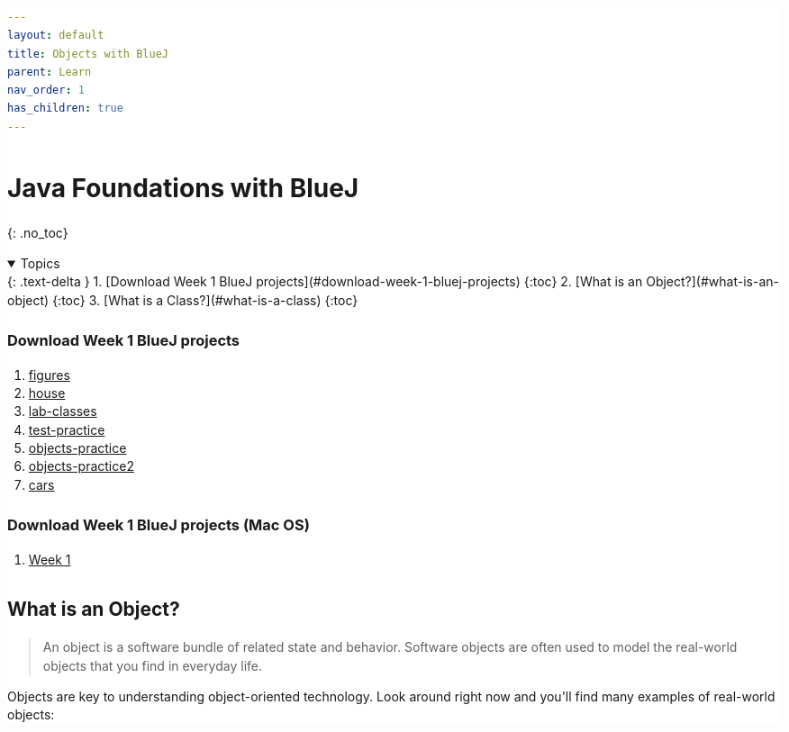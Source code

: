 ```yaml
---
layout: default
title: Objects with BlueJ
parent: Learn
nav_order: 1
has_children: true
---
```


# Java Foundations with BlueJ
{: .no_toc}

<details open markdown="block">
  <summary>
    Topics
  </summary>
  {: .text-delta }
  1. [Download Week 1 BlueJ projects](#download-week-1-bluej-projects)
     {:toc}
  2. [What is an Object?](#what-is-an-object)
     {:toc}
  3. [What is a Class?](#what-is-a-class)
     {:toc}
</details>

### Download Week 1 BlueJ projects
  1. [figures](../../project_zips/bluej/part01/figures.zip)
  2. [house](../../project_zips/bluej/part01/house.zip)
  3. [lab-classes](../../project_zips/bluej/part01/lab-classes.zip)
  4. [test-practice](../../project_zips/bluej/part01/test-practice.zip)
  5. [objects-practice](../../project_zips/bluej/part01/objects-practice.zip)
  6. [objects-practice2](../../project_zips/bluej/part01/objects-practice2.zip)
  7. [cars](../../project_zips/bluej/part01/cars.zip)

### Download Week 1 BlueJ projects (Mac OS)
  1. [Week 1](https://drive.google.com/drive/folders/14dTwEMD6WfxoC0zpNdFWDW9ug2PdnoK9?usp=sharing)

## What is an Object?
> An object is a software bundle of related state and behavior. Software objects are often used to model the real-world objects that you find in everyday life.

Objects are key to understanding object-oriented technology. Look around right now and you'll find many examples of real-world objects:  
